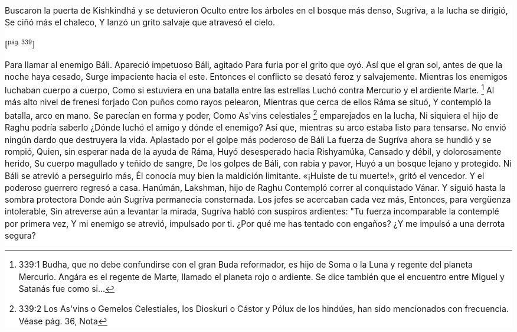 Buscaron la puerta de Kishkindhá y se detuvieron
Oculto entre los árboles en el bosque más denso,
Sugríva, a la lucha se dirigió,
Se ciñó más el chaleco,
Y lanzó un grito salvaje que atravesó el cielo.

<span id="p339">[<sup><small>pág. 339</small></sup>]</span>

Para llamar al enemigo Báli.
Apareció impetuoso Báli, agitado
Para furia por el grito que oyó.
Así que el gran sol, antes de que la noche haya cesado,
Surge impaciente hacia el este.
Entonces el conflicto se desató feroz y salvajemente.
Mientras los enemigos luchaban cuerpo a cuerpo,
Como si estuviera en una batalla entre las estrellas
Luchó contra Mercurio y el ardiente Marte. [^576]
Al más alto nivel de frenesí forjado
Con puños como rayos pelearon,
Mientras que cerca de ellos Ráma se situó,
Y contempló la batalla, arco en mano.
Se parecían en forma y poder,
Como As'vins celestiales [^577] emparejados en la lucha,
Ni siquiera el hijo de Raghu podría saberlo
¿Dónde luchó el amigo y dónde el enemigo?
Así que, mientras su arco estaba listo para tensarse.
No envió ningún dardo que destruyera la vida.
Aplastado por el golpe más poderoso de Báli
La fuerza de Sugríva ahora se hundió y se rompió,
Quien, sin esperar nada de la ayuda de Ráma,
Huyó desesperado hacia Rishyamúka,
Cansado y débil, y dolorosamente herido,
Su cuerpo magullado y teñido de sangre,
De los golpes de Báli, con rabia y pavor,
Huyó a un bosque lejano y protegido.
Ni Báli se atrevió a perseguirlo más,
Él conocía muy bien la maldición limitante.
«¡Huiste de tu muerte!», gritó el vencedor.
Y el poderoso guerrero regresó a casa.
Hanúmán, Lakshman, hijo de Raghu
Contempló correr al conquistado Vánar.
Y siguió hasta la sombra protectora
Donde aún Sugríva permanecía consternada.
Los jefes se acercaban cada vez más,
Entonces, para vergüenza intolerable,
Sin atreverse aún a levantar la mirada,
Sugríva habló con suspiros ardientes:
"Tu fuerza incomparable la contemplé por primera vez,
Y mi enemigo se atrevió, impulsado por ti.
¿Por qué me has tentado con engaños?
¿Y me impulsó a una derrota segura?


[^568]: 335:1 Justo porque nunca transgrede sus límites, y
[^569]: 335:2 Himálaya, el Señor de la Nieve, es el padre de Umá, la esposa de S'iva o S'ankar.
[^570]: 335:3 El elefante celestial de Indra.
[^571]: 336:1 Báli era hijo de Indra. Véase pág. 28.
[^572]: 336:2 Un Asur asesinado por Indra. Véase la nota de la pág. 261. Es, al igual que Vritra, una forma del demonio de la sequía, destruido por el dios benéfico del firmamento.
[^573]: 336:1b Otro nombre de Indra o Mahendra.
[^574]: 338:1 La recensión de Bengala lo hace regresar En forma de cisne.
[^575]: 338:2 Varuna es uno de los dioses védicos más antiguos, correspondiente en nombre y parcialmente en carácter a los οὐρανός de los griegos, y a menudo se le considera la deidad suprema. Sostiene el cielo y la tierra, posee un poder y una sabiduría extraordinarios, envía a sus mensajeros a través de ambos mundos, cuenta cada parpadeo de los ojos de los hombres, castiga a los transgresores a quienes atrapa con su soga mortal y perdona los pecados de los penitentes. En la mitología posterior se convirtió en el dios del mar.
[^576]: 339:1 Budha, que no debe confundirse con el gran Buda reformador, es hijo de Soma o la Luna y regente del planeta Mercurio. Angára ​​es el regente de Marte, llamado el planeta rojo o ardiente. Se dice también que el encuentro entre Miguel y Satanás fue como si...
[^577]: 339:2 Los As'vins o Gemelos Celestiales, los Dioskuri o Cástor y Pólux de los hindúes, han sido mencionados con frecuencia. Véase pág. 36, Nota
[^578]: 340:1 Llamadas respectivamente Gárhapatra, Áhavaniya y Dakshina, domésticas, sacrificiales y del sur.
[^579]: 341:1 El acervo de mérito acumulado por una vida santa o austera solo asegura un lugar temporal en la mansión de la dicha. Cuando el tiempo lo agota, el regreso a la tierra es inevitable.
[^580]: 342:1 La conflagración que destruye el mundo al final de un Yuga o era
[^581]: 342:2 Himalaya.
[^582]: 342:1b Tárá significa «estrella». El poeta juega con el nombre comparando su belleza con la de la Luna, la Señora de las estrellas.
[^583]: 343:1 Suparna, el de las Alas, es otro nombre de Garuda, el Rey de las Aves. Véase pág. 28, Nota.
[^584]: 343:2 El Dios de la Muerte.
[^585]: 343:3 El asta de la bandera erigida en honor al dios Indra se arriaba al finalizar el festival. As'víní, en astronomía, es la cabeza de Aries o el primero de los veintiocho asterismos lunares.
[^586]: 344:1 Indra el padre de Báli.
[^587]: 344:2 Se cree que toda criatura asesinada por Ráma obtuvo, en consecuencia, beatitud inmediata. «Y bendita la mano que dio una muerte tan querida.»
[^588]: 344:3 «Yayáti fue invitado al cielo por Indra, y Mátali, su auriga, lo condujo allí. Posteriormente regresó a la tierra, donde, mediante su virtuosa administración, liberó a todos sus súbditos de la pasión y la decadencia». HARRETTS CD DE LA INDIA
[^589]: 344:1b La vestimenta del asceta que usó durante su exilio.
[^590]: 344:2b Hay mucha inconsistencia en los pasajes del poema donde se habla de los Vánara, lo que parece indicar dos leyendas muy diferentes. Los Vánars se representan generalmente como seres semidivinos con poderes sobrenaturales, que viven en casas y comen y beben como los hombres (a veces, como aquí), como monos puros y simples, que viven en los bosques y comen frutas y raíces.
[^591]: 345:1 Que un hermano menor se case antes que el mayor es una grave violación de la ley y el deber de la India. La misma ley se aplicaba a las hijas de los hebreos: «En nuestro país no debe darse a la menor antes que a la primogénita». Génesis 19:26.
[^592]: 345:1b “El erizo y el puercoespín, el lagarto, el rinoceronte, la tortuga y el conejo o la liebre, sabios legisladores \*deliran\* el alimento lícito entre los animales de cinco dedos.” \*MANU, i.\* 18.
[^593]: 345:2b “No puede sujetar su causa desmoralizada dentro del cinturón del gobierno.” MACBETH.
[^594]: 345:3b El _Ankus_ o gancho de hierro con el que se conduce y guía a un elefante.
[^595]: 346:1 Hayagríva, con cuello de caballo, es una forma de Vishnu
[^596]: 346:2 “As'vatara es el nombre de un jefe de los Nágas o serpientes que habitan las regiones subterráneas; también es el nombre de un Gandharva. As'vatarí debería ser la esposa de uno de los dos, pero no estoy seguro de que esta conjetura sea correcta. El comentarista no dice quién es esta As'vatarí ni a qué tradición o mito se alude. Vimalabodha lee As'vatarí en nominativo y explica: As'vatarí es el sol, y así como el sol con sus rayos trae de vuelta a la luna, que se ha hundido en el océano y las regiones infernales, así también yo traeré de vuelta a Sítá”. GORRESIO.
[^597]: 346:3 Es decir, 'Considera qué respuesta puedes dar a tus acusadores cuando te acusen de injusticia al matarme.'
[^598]: 347:1 Manu, Libro VIII. 318. “Pero los hombres que han cometido ofensas y han recibido de los reyes el castigo que les corresponde, van puros al cielo y se vuelven tan limpios como aquellos que han obrado bien.”
[^599]: 347:2 Mándhátá fue uno de los primeros descendientes de Ikshváku. Su nombre se menciona en la genealogía de Ráma, pág. 81.
[^600]: 347:1b No entiendo cómo Válmíki pudo poner semejante excusa en boca de Ráma. Ráma, con toda solemnidad, ha formado una alianza con el hermano menor de Báli, a quien considera un querido amigo y casi un igual, y ahora concluye sus razones para matar a Báli diciendo fríamente: «Además, después de todo, solo eres un mono, ¿sabes?, y como tal, tengo todo el derecho a matarte como, cuando y donde quiera».
[^601]: 349:1 Un nombre de Garuda, el rey de los pájaros, el gran enemigo de las Serpientes.
[^602]: 349:1b La esposa de Sugriva.